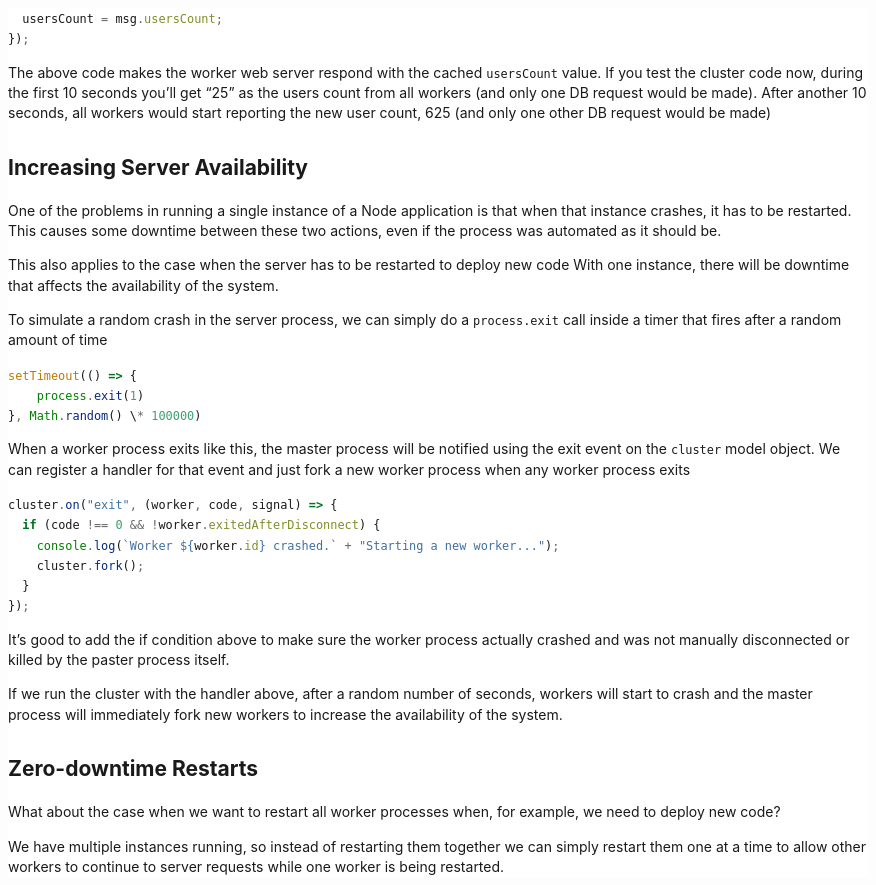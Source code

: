```jsx
  usersCount = msg.usersCount;
});
```

The above code makes the worker web server respond with the cached `usersCount` value. If you test the cluster code now, during the first 10 seconds you’ll get “25” as the users count from all workers (and only one DB request would be made). After another 10 seconds, all workers would start reporting the new user count, 625 (and only one other DB request would be made)

## Increasing Server Availability

One of the problems in running a single instance of a Node application is that when that instance crashes, it has to be restarted. This causes some downtime between these two actions, even if the process was automated as it should be.

This also applies to the case when the server has to be restarted to deploy new code With one instance, there will be downtime that affects the availability of the system.

To simulate a random crash in the server process, we can simply do a `process.exit` call inside a timer that fires after a random amount of time

```jsx
setTimeout(() => {
	process.exit(1)
}, Math.random() \* 100000)
```

When a worker process exits like this, the master process will be notified using the exit event on the `cluster` model object. We can register a handler for that event and just fork a new worker process when any worker process exits

```jsx
cluster.on("exit", (worker, code, signal) => {
  if (code !== 0 && !worker.exitedAfterDisconnect) {
    console.log(`Worker ${worker.id} crashed.` + "Starting a new worker...");
    cluster.fork();
  }
});
```

It’s good to add the if condition above to make sure the worker process actually crashed and was not manually disconnected or killed by the paster process itself.

If we run the cluster with the handler above, after a random number of seconds, workers will start to crash and the master process will immediately fork new workers to increase the availability of the system.

## Zero-downtime Restarts

What about the case when we want to restart all worker processes when, for example, we need to deploy new code?

We have multiple instances running, so instead of restarting them together we can simply restart them one at a time to allow other workers to continue to server requests while one worker is being restarted.
